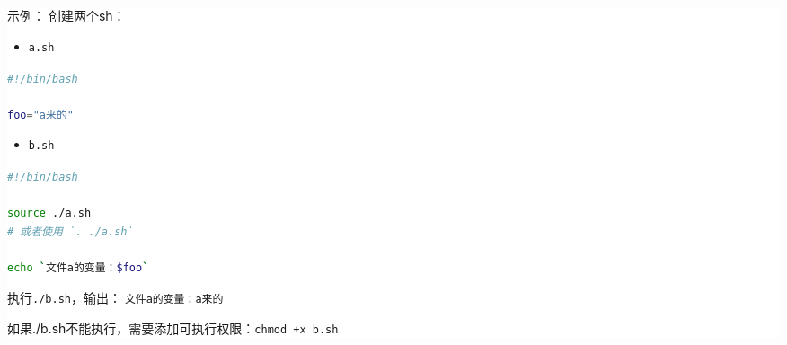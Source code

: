 示例：
创建两个sh：

- `a.sh`
```bash
#!/bin/bash

foo="a来的"
```

- `b.sh`
```bash
#!/bin/bash

source ./a.sh
# 或者使用 `. ./a.sh`

echo `文件a的变量：$foo`
```

执行`./b.sh`，输出：
`文件a的变量：a来的`

如果./b.sh不能执行，需要添加可执行权限：`chmod +x b.sh`
